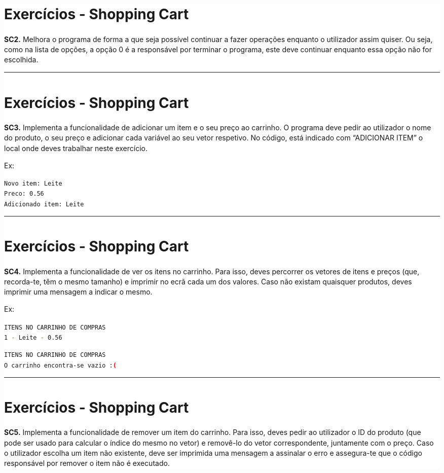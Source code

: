 # Exercícios - Shopping Cart

**SC2.** Melhora o programa de forma a que seja possível continuar a fazer operações enquanto o utilizador assim quiser. Ou seja, como na lista de opções, a opção 0 é a responsável por terminar o programa, este deve continuar enquanto essa opção não for escolhida.

---

# Exercícios - Shopping Cart

**SC3.** Implementa a funcionalidade de adicionar um item e o seu preço ao carrinho. O programa deve pedir ao utilizador o nome do produto, o seu preço e adicionar cada variável ao seu vetor respetivo. No código, está indicado com “ADICIONAR ITEM” o local onde deves trabalhar neste exercício.

Ex:

```bash
Novo item: Leite
Preco: 0.56
Adicionado item: Leite
```

---

# Exercícios - Shopping Cart

**SC4.** Implementa a funcionalidade de ver os itens no carrinho. Para isso, deves percorrer os vetores de itens e preços (que, recorda-te, têm o mesmo tamanho) e imprimir no ecrã cada um dos valores. Caso não existam quaisquer produtos, deves imprimir uma mensagem a indicar o mesmo.

Ex:

```bash
ITENS NO CARRINHO DE COMPRAS
1 - Leite - 0.56
```

```bash
ITENS NO CARRINHO DE COMPRAS
O carrinho encontra-se vazio :(
```

---

# Exercícios - Shopping Cart

**SC5.** Implementa a funcionalidade de remover um item do carrinho. Para isso, deves pedir ao utilizador o ID do produto (que pode ser usado para calcular o índice do mesmo no vetor) e removê-lo do vetor correspondente, juntamente com o preço. Caso o utilizador escolha um item não existente, deve ser imprimida uma mensagem a assinalar o erro e assegura-te que o código responsável por remover o item não é executado.
